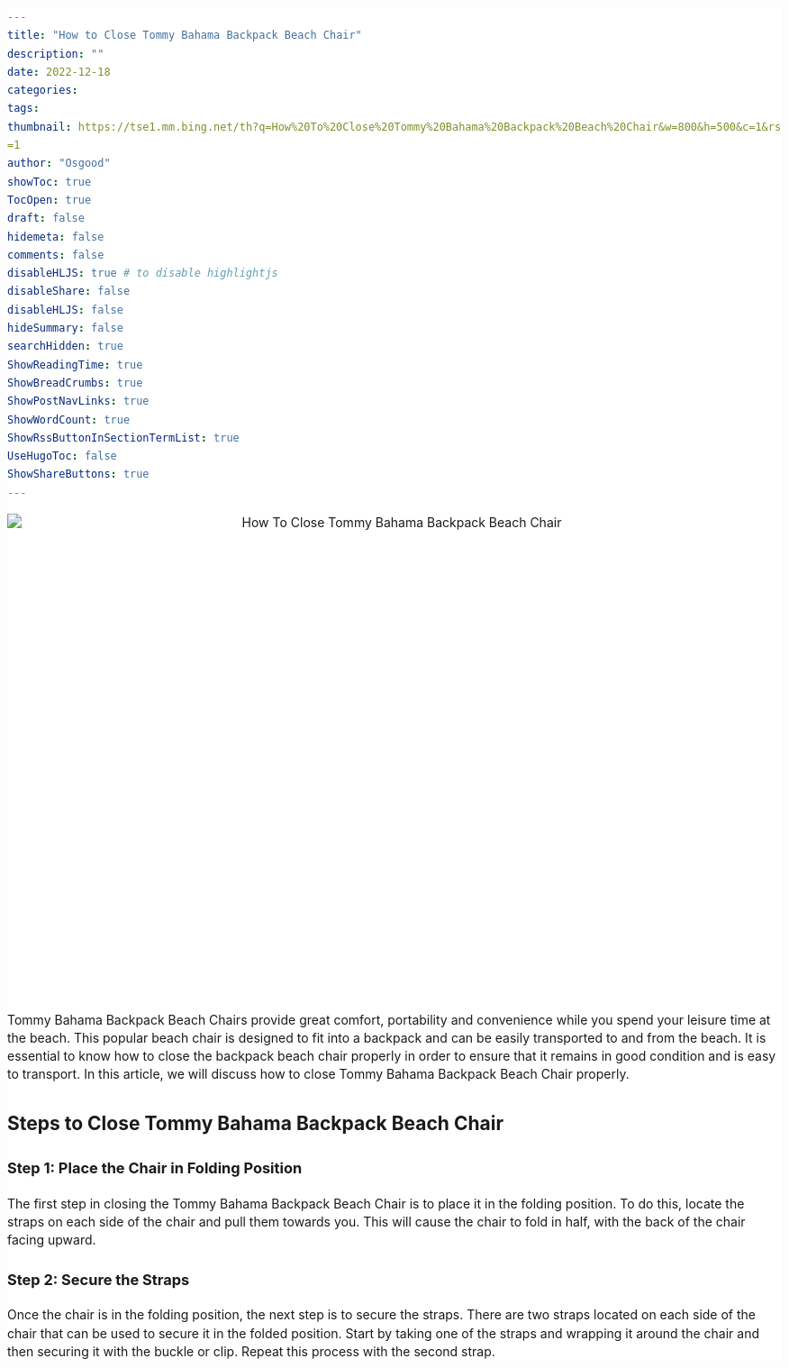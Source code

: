 ```yaml
---
title: "How to Close Tommy Bahama Backpack Beach Chair"
description: ""
date: 2022-12-18
categories: 
tags: 
thumbnail: https://tse1.mm.bing.net/th?q=How%20To%20Close%20Tommy%20Bahama%20Backpack%20Beach%20Chair&w=800&h=500&c=1&rs=1
author: "Osgood"
showToc: true
TocOpen: true
draft: false
hidemeta: false
comments: false
disableHLJS: true # to disable highlightjs
disableShare: false
disableHLJS: false
hideSummary: false
searchHidden: true
ShowReadingTime: true
ShowBreadCrumbs: true
ShowPostNavLinks: true
ShowWordCount: true
ShowRssButtonInSectionTermList: true
UseHugoToc: false
ShowShareButtons: true
---
```


<center>
	<img src="https://tse1.mm.bing.net/th?q=How%20To%20Close%20Tommy%20Bahama%20Backpack%20Beach%20Chair&w=800&h=500&c=1&rs=1" alt="How To Close Tommy Bahama Backpack Beach Chair" width="800" height="500" style="display: block; width: 100%; height: auto">
</center>

Tommy Bahama Backpack Beach Chairs provide great comfort, portability and convenience while you spend your leisure time at the beach. This popular beach chair is designed to fit into a backpack and can be easily transported to and from the beach. It is essential to know how to close the backpack beach chair properly in order to ensure that it remains in good condition and is easy to transport. In this article, we will discuss how to close Tommy Bahama Backpack Beach Chair properly.

<h2>Steps to Close Tommy Bahama Backpack Beach Chair</h2>

<h3>Step 1: Place the Chair in Folding Position </h3>

The first step in closing the Tommy Bahama Backpack Beach Chair is to place it in the folding position. To do this, locate the straps on each side of the chair and pull them towards you. This will cause the chair to fold in half, with the back of the chair facing upward.

<h3>Step 2: Secure the Straps</h3>

Once the chair is in the folding position, the next step is to secure the straps. There are two straps located on each side of the chair that can be used to secure it in the folded position. Start by taking one of the straps and wrapping it around the chair and then securing it with the buckle or clip. Repeat this process with the second strap.
